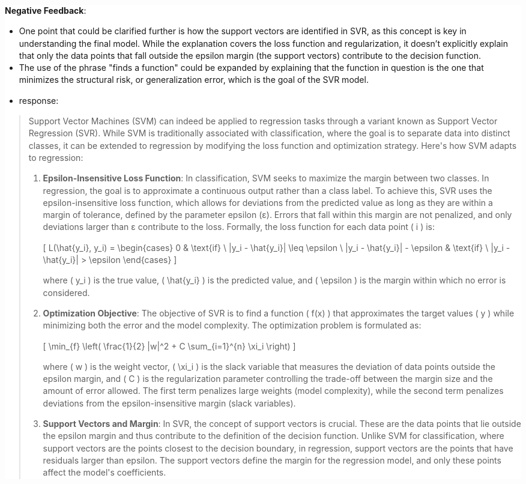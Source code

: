 **Negative Feedback**:
- One point that could be clarified further is how the support vectors are identified in SVR, as this concept is key in understanding the final model. While the explanation covers the loss function and regularization, it doesn’t explicitly explain that only the data points that fall outside the epsilon margin (the support vectors) contribute to the decision function. 
- The use of the phrase "finds a function" could be expanded by explaining that the function in question is the one that minimizes the structural risk, or generalization error, which is the goal of the SVR model.
</blockquote>

- response:
<blockquote>

Support Vector Machines (SVM) can indeed be applied to regression tasks through a variant known as Support Vector Regression (SVR). While SVM is traditionally associated with classification, where the goal is to separate data into distinct classes, it can be extended to regression by modifying the loss function and optimization strategy. Here's how SVM adapts to regression:

1. **Epsilon-Insensitive Loss Function**: In classification, SVM seeks to maximize the margin between two classes. In regression, the goal is to approximate a continuous output rather than a class label. To achieve this, SVR uses the epsilon-insensitive loss function, which allows for deviations from the predicted value as long as they are within a margin of tolerance, defined by the parameter epsilon (ε). Errors that fall within this margin are not penalized, and only deviations larger than ε contribute to the loss. Formally, the loss function for each data point \( i \) is:

   \[
   L(\hat{y_i}, y_i) = 
   \begin{cases}
   0 & \text{if} \ |y_i - \hat{y_i}| \leq \epsilon \\
   |y_i - \hat{y_i}| - \epsilon & \text{if} \ |y_i - \hat{y_i}| > \epsilon
   \end{cases}
   \]

   where \( y_i \) is the true value, \( \hat{y_i} \) is the predicted value, and \( \epsilon \) is the margin within which no error is considered.

2. **Optimization Objective**: The objective of SVR is to find a function \( f(x) \) that approximates the target values \( y \) while minimizing both the error and the model complexity. The optimization problem is formulated as:

   \[
   \min_{f} \left( \frac{1}{2} \|w\|^2 + C \sum_{i=1}^{n} \xi_i \right)
   \]

   where \( w \) is the weight vector, \( \xi_i \) is the slack variable that measures the deviation of data points outside the epsilon margin, and \( C \) is the regularization parameter controlling the trade-off between the margin size and the amount of error allowed. The first term penalizes large weights (model complexity), while the second term penalizes deviations from the epsilon-insensitive margin (slack variables).

3. **Support Vectors and Margin**: In SVR, the concept of support vectors is crucial. These are the data points that lie outside the epsilon margin and thus contribute to the definition of the decision function. Unlike SVM for classification, where support vectors are the points closest to the decision boundary, in regression, support vectors are the points that have residuals larger than epsilon. The support vectors define the margin for the regression model, and only these points affect the model's coefficients.
